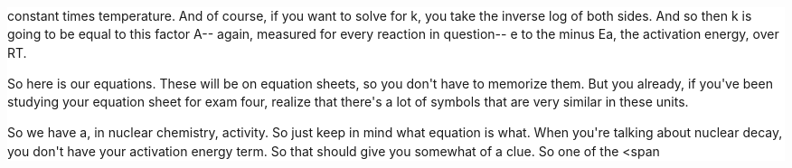   <span m="477350">constant</span> <span m="477910">times</span> <span
  m="478280">temperature.</span> <span m="479280">And</span> <span
  m="479470">of</span> <span m="479560">course,</span> <span
  m="479980">if</span> <span m="480110">you</span> <span m="480230">want</span>
  <span m="480560">to</span> <span m="481080">solve</span> <span
  m="481590">for</span> <span m="481760">k,</span> <span m="482670">you</span>
  <span m="482900">take</span> <span m="483260">the</span> <span
  m="483390">inverse</span> <span m="483900">log</span> <span
  m="484290">of</span> <span m="484430">both</span> <span
  m="484770">sides.</span> <span m="485560">And</span> <span
  m="485770">so</span> <span m="485970">then</span> <span m="486280">k</span>
  <span m="487060">is</span> <span m="487290">going</span> <span
  m="487430">to</span> <span m="487510">be</span> <span m="487670">equal</span>
  <span m="488050">to</span> <span m="488300">this</span> <span
  m="488540">factor</span> <span m="489060">A--</span> <span
  m="489490">again,</span> <span m="489830">measured</span> <span
  m="490260">for</span> <span m="490490">every</span> <span
  m="491120">reaction</span> <span m="491620">in</span> <span
  m="491710">question--</span> <span m="493370">e</span> <span
  m="493740">to</span> <span m="493800">the</span> <span m="493860">minus</span>
  <span m="494200">Ea,</span> <span m="495030">the</span> <span
  m="495140">activation</span> <span m="495720">energy,</span> <span
  m="496950">over</span> <span m="497410">RT.</span></p><p><span
  m="498830">So</span> <span m="499010">here is</span> <span
  m="499330">our</span> <span m="499480">equations.</span> <span
  m="500410">These</span> <span m="500670">will</span> <span
  m="500780">be</span> <span m="500920">on</span> <span
  m="501150">equation</span> <span m="501640">sheets,</span> <span
  m="501980">so</span> <span m="502120">you</span> <span m="502200">don't</span>
  <span m="502400">have</span> <span m="502530">to</span> <span
  m="502630">memorize</span> <span m="503110">them.</span> <span
  m="503580">But</span> <span m="503700">you</span> <span
  m="503840">already,</span> <span m="504540">if</span> <span
  m="504700">you've</span> <span m="504860">been</span> <span
  m="504990">studying</span> <span m="505460">your</span> <span
  m="505580">equation</span> <span m="506100">sheet</span> <span
  m="506430">for</span> <span m="506590">exam</span> <span
  m="507040">four,</span> <span m="508440">realize</span> <span
  m="509170">that</span> <span m="509300">there's</span> <span
  m="509450">a</span> <span m="509500">lot</span> <span m="509820">of</span>
  <span m="510120">symbols</span> <span m="510700">that</span> <span
  m="510820">are</span> <span m="510860">very</span> <span
  m="511130">similar</span> <span m="511600">in</span> <span
  m="511700">these</span> <span m="511950">units.</span></p><p><span
  m="512409">So</span> <span m="512549">we</span> <span m="512669">have</span>
  <span m="512960">a,</span> <span m="513355">in</span> <span
  m="513750">nuclear</span> <span m="514289">chemistry,</span> <span
  m="516130">activity.</span> <span m="517760">So</span> <span
  m="518559">just</span> <span m="518890">keep</span> <span m="519130">in</span>
  <span m="519240">mind</span> <span m="519600">what</span> <span
  m="519809">equation</span> <span m="520390">is</span> <span
  m="520600">what.</span> <span m="521474">When</span> <span
  m="521780">you're</span> <span m="522030">talking</span> <span
  m="522450">about</span> <span m="522740">nuclear</span> <span
  m="523240">decay,</span> <span m="524059">you</span> <span
  m="524250">don't</span> <span m="524570">have</span> <span
  m="524790">your</span> <span m="524910">activation</span> <span
  m="525560">energy</span> <span m="525930">term.</span> <span
  m="526300">So</span> <span m="526430">that</span> <span
  m="526620">should</span> <span m="526780">give</span> <span
  m="526950">you</span> <span m="527080">somewhat</span> <span
  m="527420">of</span> <span m="527500">a</span> <span m="527560">clue.</span>
  <span m="528600">So</span> <span m="528850">one</span> <span
  m="529050">of</span> <span m="529150">the</span> <span
